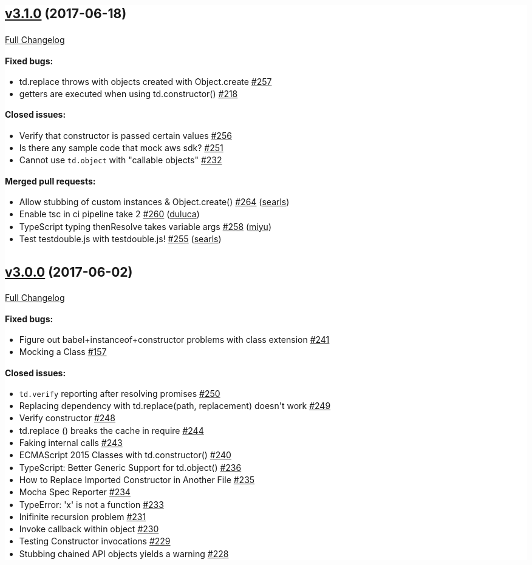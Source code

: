 ## [v3.1.0](https://github.com/testdouble/testdouble.js/tree/v3.1.0) (2017-06-18)
[Full Changelog](https://github.com/testdouble/testdouble.js/compare/v3.0.0...v3.1.0)

**Fixed bugs:**

- td.replace throws with objects created with Object.create [\#257](https://github.com/testdouble/testdouble.js/issues/257)
- getters are executed when using td.constructor\(\) [\#218](https://github.com/testdouble/testdouble.js/issues/218)

**Closed issues:**

- Verify that constructor is passed certain values [\#256](https://github.com/testdouble/testdouble.js/issues/256)
- Is there any sample code that mock aws sdk? [\#251](https://github.com/testdouble/testdouble.js/issues/251)
- Cannot use `td.object` with "callable objects" [\#232](https://github.com/testdouble/testdouble.js/issues/232)

**Merged pull requests:**

- Allow stubbing of custom instances & Object.create\(\) [\#264](https://github.com/testdouble/testdouble.js/pull/264) ([searls](https://github.com/searls))
- Enable tsc in ci pipeline take 2 [\#260](https://github.com/testdouble/testdouble.js/pull/260) ([duluca](https://github.com/duluca))
- TypeScript typing thenResolve takes variable args [\#258](https://github.com/testdouble/testdouble.js/pull/258) ([miyu](https://github.com/miyu))
- Test testdouble.js with testdouble.js! [\#255](https://github.com/testdouble/testdouble.js/pull/255) ([searls](https://github.com/searls))

## [v3.0.0](https://github.com/testdouble/testdouble.js/tree/v3.0.0) (2017-06-02)
[Full Changelog](https://github.com/testdouble/testdouble.js/compare/v2.1.2...v3.0.0)

**Fixed bugs:**

- Figure out babel+instanceof+constructor problems with class extension  [\#241](https://github.com/testdouble/testdouble.js/issues/241)
- Mocking a Class [\#157](https://github.com/testdouble/testdouble.js/issues/157)

**Closed issues:**

- `td.verify` reporting after resolving promises [\#250](https://github.com/testdouble/testdouble.js/issues/250)
- Replacing dependency with td.replace\(path, replacement\) doesn't work [\#249](https://github.com/testdouble/testdouble.js/issues/249)
- Verify constructor [\#248](https://github.com/testdouble/testdouble.js/issues/248)
- td.replace \(\) breaks the cache in require [\#244](https://github.com/testdouble/testdouble.js/issues/244)
- Faking internal calls [\#243](https://github.com/testdouble/testdouble.js/issues/243)
- ECMAScript 2015 Classes with td.constructor\(\) [\#240](https://github.com/testdouble/testdouble.js/issues/240)
- TypeScript: Better Generic Support for td.object\(\) [\#236](https://github.com/testdouble/testdouble.js/issues/236)
- How to Replace Imported Constructor in Another File [\#235](https://github.com/testdouble/testdouble.js/issues/235)
- Mocha Spec Reporter [\#234](https://github.com/testdouble/testdouble.js/issues/234)
- TypeError: 'x' is not a function [\#233](https://github.com/testdouble/testdouble.js/issues/233)
- Inifinite recursion problem [\#231](https://github.com/testdouble/testdouble.js/issues/231)
- Invoke callback within object [\#230](https://github.com/testdouble/testdouble.js/issues/230)
- Testing Constructor invocations [\#229](https://github.com/testdouble/testdouble.js/issues/229)
- Stubbing chained API objects yields a warning [\#228](https://github.com/testdouble/testdouble.js/issues/228)
